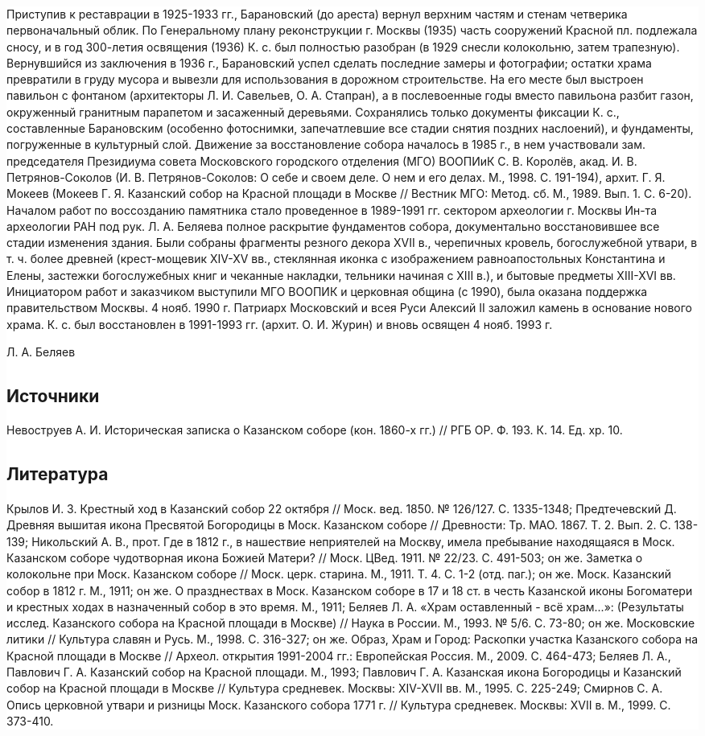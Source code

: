 Приступив к реставрации в 1925-1933 гг., Барановский (до ареста) вернул верхним частям и стенам четверика первоначальный облик. По Генеральному плану реконструкции г. Москвы (1935) часть сооружений Красной пл. подлежала сносу, и в год 300-летия освящения (1936) К. с. был полностью разобран (в 1929 снесли колокольню, затем трапезную). Вернувшийся из заключения в 1936 г., Барановский успел сделать последние замеры и фотографии; остатки храма превратили в груду мусора и вывезли для использования в дорожном строительстве. На его месте был выстроен павильон с фонтаном (архитекторы Л. И. Савельев, О. А. Стапран), а в послевоенные годы вместо павильона разбит газон, окруженный гранитным парапетом и засаженный деревьями. Сохранялись только документы фиксации К. с., составленные Барановским (особенно фотоснимки, запечатлевшие все стадии снятия поздних наслоений), и фундаменты, погруженные в культурный слой. Движение за восстановление собора началось в 1985 г., в нем участвовали зам. председателя Президиума совета Московского городского отделения (МГО) ВООПИиК С. В. Королёв, акад. И. В. Петрянов-Соколов (И. В. Петрянов-Соколов: О себе и своем деле. О нем и его делах. М., 1998. С. 191-194), архит. Г. Я. Мокеев (Мокеев Г. Я. Казанский собор на Красной площади в Москве // Вестник МГО: Метод. сб. М., 1989. Вып. 1. С. 6-20). Началом работ по воссозданию памятника стало проведенное в 1989-1991 гг. сектором археологии г. Москвы Ин-та археологии РАН под рук. Л. А. Беляева полное раскрытие фундаментов собора, документально восстановившее все стадии изменения здания. Были собраны фрагменты резного декора XVII в., черепичных кровель, богослужебной утвари, в т. ч. более древней (крест-мощевик XIV-XV вв., стеклянная иконка с изображением равноапостольных Константина и Елены, застежки богослужебных книг и чеканные накладки, тельники начиная с XIII в.), и бытовые предметы XIII-XVI вв. Инициатором работ и заказчиком выступили МГО ВООПИК и церковная община (с 1990), была оказана поддержка правительством Москвы. 4 нояб. 1990 г. Патриарх Московский и всея Руси Алексий II заложил камень в основание нового храма. К. с. был восстановлен в 1991-1993 гг. (архит. О. И. Журин) и вновь освящен 4 нояб. 1993 г.

Л. А. Беляев

## Источники

Невоструев А. И. Историческая записка о Казанском соборе (кон. 1860-х гг.) // РГБ ОР. Ф. 193. К. 14. Ед. хр. 10.

## Литература

Крылов И. З. Крестный ход в Казанский собор 22 октября // Моск. вед. 1850. № 126/127. С. 1335-1348; Предтечевский Д. Древняя вышитая икона Пресвятой Богородицы в Моск. Казанском соборе // Древности: Тр. МАО. 1867. Т. 2. Вып. 2. С. 138-139; Никольский А. В., прот. Где в 1812 г., в нашествие неприятелей на Москву, имела пребывание находящаяся в Моск. Казанском соборе чудотворная икона Божией Матери? // Моск. ЦВед. 1911. № 22/23. С. 491-503; он же. Заметка о колокольне при Моск. Казанском соборе // Моск. церк. старина. М., 1911. Т. 4. С. 1-2 (отд. паг.); он же. Моск. Казанский собор в 1812 г. М., 1911; он же. О празднествах в Моск. Казанском соборе в 17 и 18 ст. в честь Казанской иконы Богоматери и крестных ходах в назначенный собор в это время. М., 1911; Беляев Л. А. «Храм оставленный - всё храм...»: (Результаты исслед. Казанского собора на Красной площади в Москве) // Наука в России. М., 1993. № 5/6. С. 73-80; он же. Московские литики // Культура славян и Русь. М., 1998. С. 316-327; он же. Образ, Храм и Город: Раскопки участка Казанского собора на Красной площади в Москве // Археол. открытия 1991-2004 гг.: Европейская Россия. М., 2009. С. 464-473; Беляев Л. А., Павлович Г. А. Казанский собор на Красной площади. М., 1993; Павлович Г. А. Казанская икона Богородицы и Казанский собор на Красной площади в Москве // Культура средневек. Москвы: XIV-XVII вв. М., 1995. С. 225-249; Смирнов С. А. Опись церковной утвари и ризницы Моск. Казанского собора 1771 г. // Культура средневек. Москвы: XVII в. М., 1999. С. 373-410.

